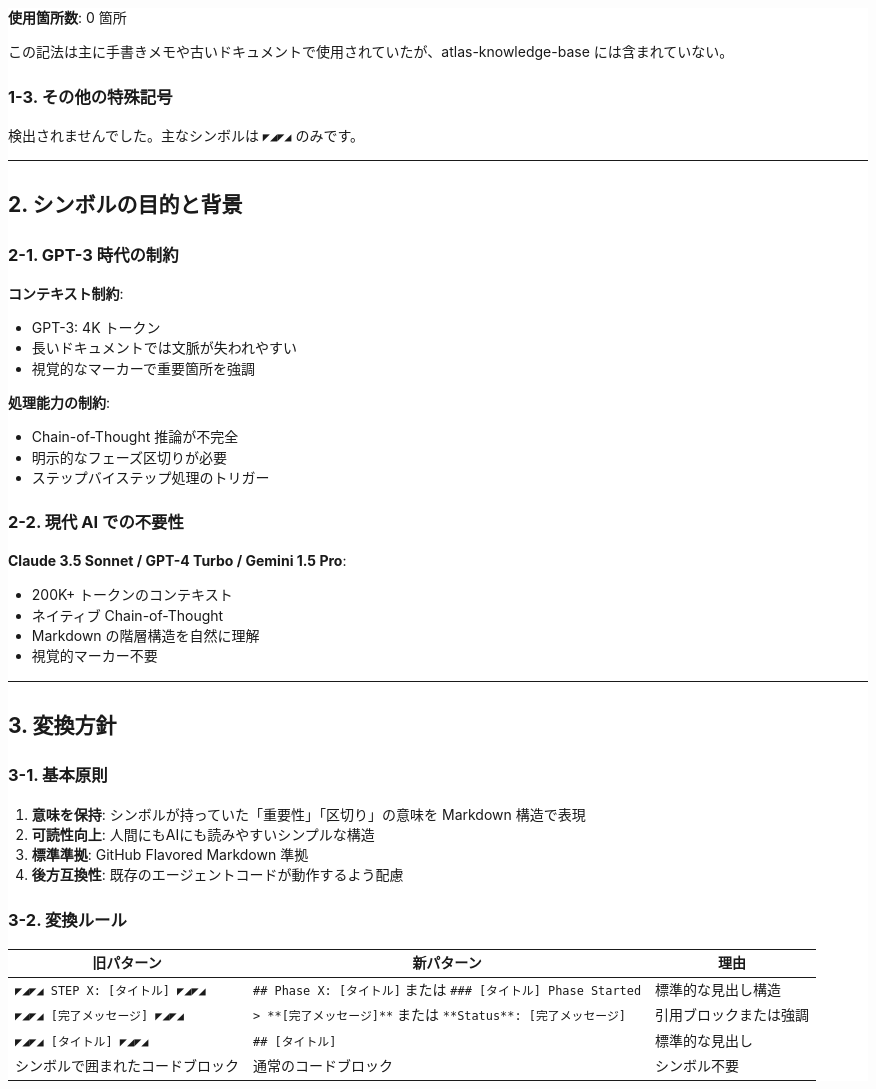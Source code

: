 **使用箇所数**: 0 箇所

この記法は主に手書きメモや古いドキュメントで使用されていたが、atlas-knowledge-base には含まれていない。

### 1-3. その他の特殊記号

検出されませんでした。主なシンボルは `◤◢◤◢` のみです。

---

## 2. シンボルの目的と背景

### 2-1. GPT-3 時代の制約

**コンテキスト制約**:
- GPT-3: 4K トークン
- 長いドキュメントでは文脈が失われやすい
- 視覚的なマーカーで重要箇所を強調

**処理能力の制約**:
- Chain-of-Thought 推論が不完全
- 明示的なフェーズ区切りが必要
- ステップバイステップ処理のトリガー

### 2-2. 現代 AI での不要性

**Claude 3.5 Sonnet / GPT-4 Turbo / Gemini 1.5 Pro**:
- 200K+ トークンのコンテキスト
- ネイティブ Chain-of-Thought
- Markdown の階層構造を自然に理解
- 視覚的マーカー不要

---

## 3. 変換方針

### 3-1. 基本原則

1. **意味を保持**: シンボルが持っていた「重要性」「区切り」の意味を Markdown 構造で表現
2. **可読性向上**: 人間にもAIにも読みやすいシンプルな構造
3. **標準準拠**: GitHub Flavored Markdown 準拠
4. **後方互換性**: 既存のエージェントコードが動作するよう配慮

### 3-2. 変換ルール

| 旧パターン | 新パターン | 理由 |
|-----------|-----------|------|
| `◤◢◤◢ STEP X: [タイトル] ◤◢◤◢` | `## Phase X: [タイトル]` または `### [タイトル] Phase Started` | 標準的な見出し構造 |
| `◤◢◤◢ [完了メッセージ] ◤◢◤◢` | `> **[完了メッセージ]**` または `**Status**: [完了メッセージ]` | 引用ブロックまたは強調 |
| `◤◢◤◢ [タイトル] ◤◢◤◢` | `## [タイトル]` | 標準的な見出し |
| シンボルで囲まれたコードブロック | 通常のコードブロック | シンボル不要 |
